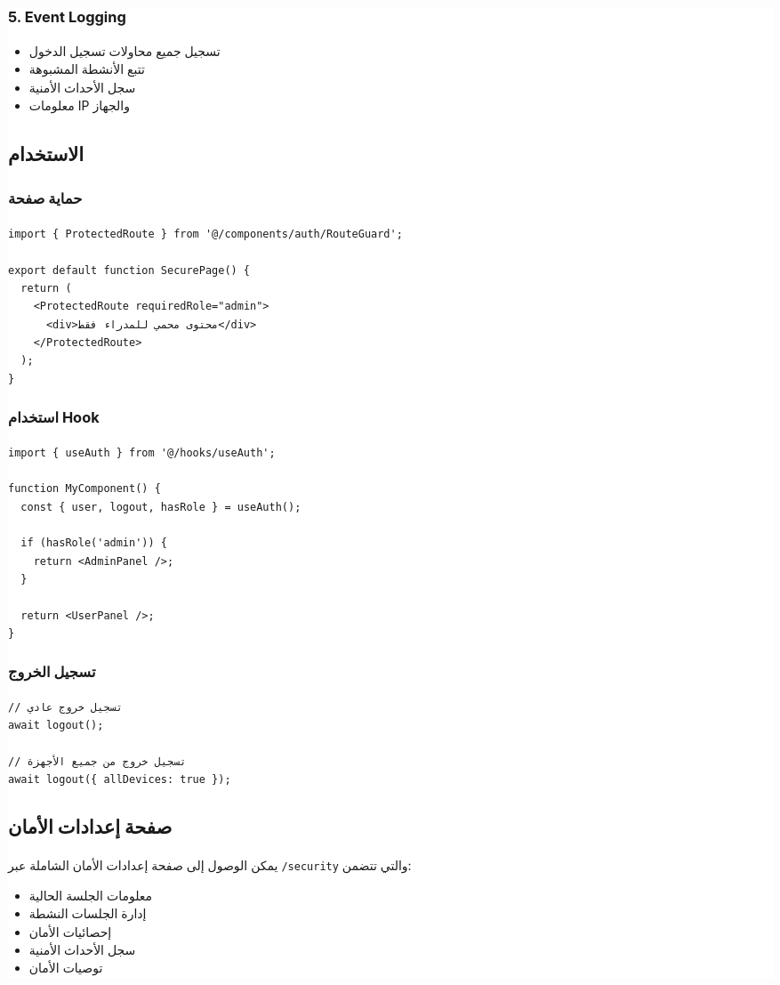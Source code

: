 ### 5. Event Logging
- تسجيل جميع محاولات تسجيل الدخول
- تتبع الأنشطة المشبوهة
- سجل الأحداث الأمنية
- معلومات IP والجهاز

## الاستخدام

### حماية صفحة
```tsx
import { ProtectedRoute } from '@/components/auth/RouteGuard';

export default function SecurePage() {
  return (
    <ProtectedRoute requiredRole="admin">
      <div>محتوى محمي للمدراء فقط</div>
    </ProtectedRoute>
  );
}
```

### استخدام Hook
```tsx
import { useAuth } from '@/hooks/useAuth';

function MyComponent() {
  const { user, logout, hasRole } = useAuth();
  
  if (hasRole('admin')) {
    return <AdminPanel />;
  }
  
  return <UserPanel />;
}
```

### تسجيل الخروج
```tsx
// تسجيل خروج عادي
await logout();

// تسجيل خروج من جميع الأجهزة
await logout({ allDevices: true });
```

## صفحة إعدادات الأمان

يمكن الوصول إلى صفحة إعدادات الأمان الشاملة عبر `/security` والتي تتضمن:

- معلومات الجلسة الحالية
- إدارة الجلسات النشطة
- إحصائيات الأمان
- سجل الأحداث الأمنية
- توصيات الأمان
